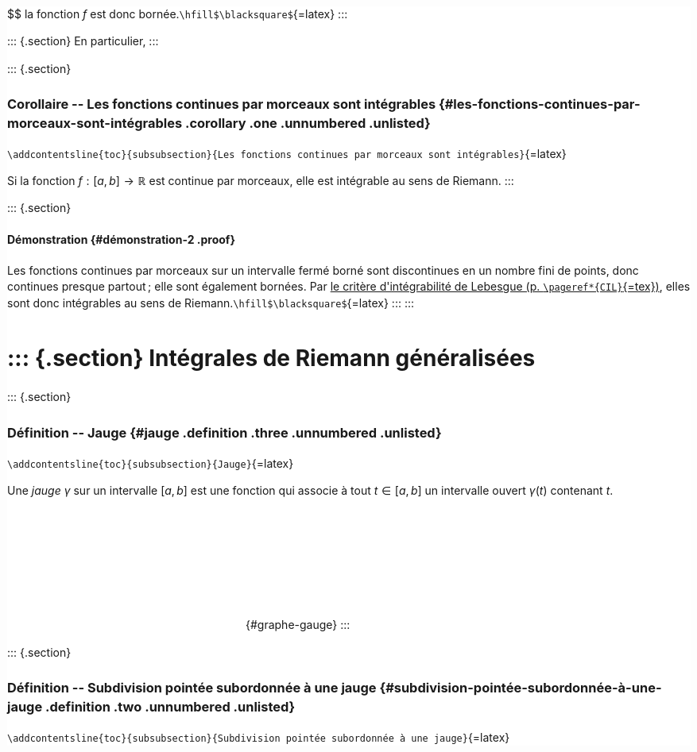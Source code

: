 $$ la fonction $f$ est donc bornée.`\hfill$\blacksquare$`{=latex}
:::

::: {.section}
En particulier,
:::

::: {.section}
### Corollaire -- Les fonctions continues par morceaux sont intégrables {#les-fonctions-continues-par-morceaux-sont-intégrables .corollary .one .unnumbered .unlisted}

`\addcontentsline{toc}{subsubsection}{Les fonctions continues par morceaux sont intégrables}`{=latex}

Si la fonction $f:[a, b] \to \mathbb{R}$ est continue par morceaux, elle
est intégrable au sens de Riemann.
:::

::: {.section}
#### Démonstration {#démonstration-2 .proof}

Les fonctions continues par morceaux sur un intervalle fermé borné sont
discontinues en un nombre fini de points, donc continues presque
partout ; elle sont également bornées. Par [le critère d'intégrabilité
de Lebesgue (p. `\pageref*{CIL}`{=tex})](#CIL), elles sont donc
intégrables au sens de Riemann.`\hfill$\blacksquare$`{=latex}
:::
:::

::: {.section}
Intégrales de Riemann généralisées
==================================

::: {.section}
### Définition -- Jauge {#jauge .definition .three .unnumbered .unlisted}

`\addcontentsline{toc}{subsubsection}{Jauge}`{=latex}

Une *jauge* $\gamma$ sur un intervalle $[a, b]$ est une fonction qui
associe à tout $t \in [a, b]$ un intervalle ouvert $\gamma(t)$ contenant
$t$.

![Graphe de la jauge $\gamma(t) = \left]t/2-0.25, t+0.25 \right[,$
$t \in [0, 1 ].$](images/gauge-plot.py.pdf){#graphe-gauge}
:::

::: {.section}
### Définition -- Subdivision pointée subordonnée à une jauge {#subdivision-pointée-subordonnée-à-une-jauge .definition .two .unnumbered .unlisted}

`\addcontentsline{toc}{subsubsection}{Subdivision pointée subordonnée à une jauge}`{=latex}
